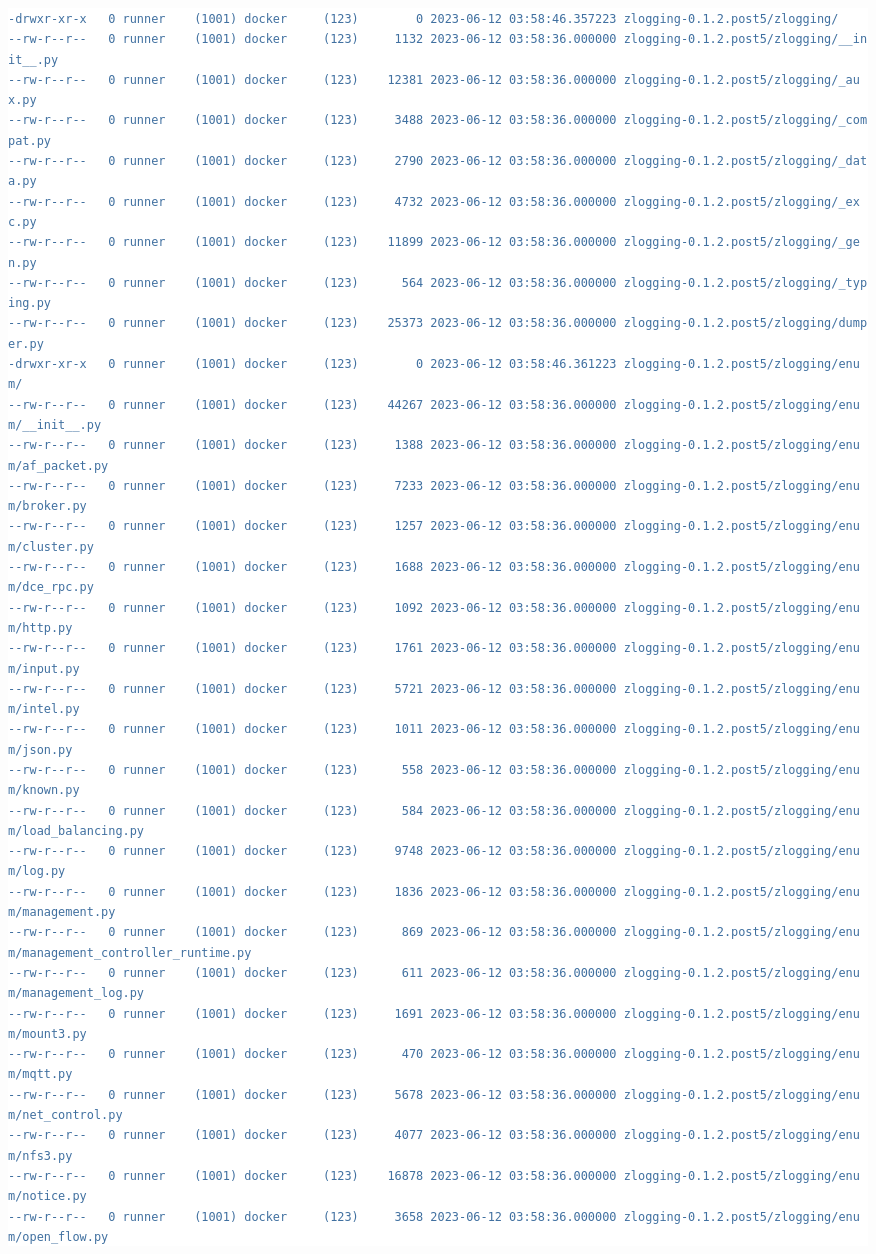 ```diff
-drwxr-xr-x   0 runner    (1001) docker     (123)        0 2023-06-12 03:58:46.357223 zlogging-0.1.2.post5/zlogging/
--rw-r--r--   0 runner    (1001) docker     (123)     1132 2023-06-12 03:58:36.000000 zlogging-0.1.2.post5/zlogging/__init__.py
--rw-r--r--   0 runner    (1001) docker     (123)    12381 2023-06-12 03:58:36.000000 zlogging-0.1.2.post5/zlogging/_aux.py
--rw-r--r--   0 runner    (1001) docker     (123)     3488 2023-06-12 03:58:36.000000 zlogging-0.1.2.post5/zlogging/_compat.py
--rw-r--r--   0 runner    (1001) docker     (123)     2790 2023-06-12 03:58:36.000000 zlogging-0.1.2.post5/zlogging/_data.py
--rw-r--r--   0 runner    (1001) docker     (123)     4732 2023-06-12 03:58:36.000000 zlogging-0.1.2.post5/zlogging/_exc.py
--rw-r--r--   0 runner    (1001) docker     (123)    11899 2023-06-12 03:58:36.000000 zlogging-0.1.2.post5/zlogging/_gen.py
--rw-r--r--   0 runner    (1001) docker     (123)      564 2023-06-12 03:58:36.000000 zlogging-0.1.2.post5/zlogging/_typing.py
--rw-r--r--   0 runner    (1001) docker     (123)    25373 2023-06-12 03:58:36.000000 zlogging-0.1.2.post5/zlogging/dumper.py
-drwxr-xr-x   0 runner    (1001) docker     (123)        0 2023-06-12 03:58:46.361223 zlogging-0.1.2.post5/zlogging/enum/
--rw-r--r--   0 runner    (1001) docker     (123)    44267 2023-06-12 03:58:36.000000 zlogging-0.1.2.post5/zlogging/enum/__init__.py
--rw-r--r--   0 runner    (1001) docker     (123)     1388 2023-06-12 03:58:36.000000 zlogging-0.1.2.post5/zlogging/enum/af_packet.py
--rw-r--r--   0 runner    (1001) docker     (123)     7233 2023-06-12 03:58:36.000000 zlogging-0.1.2.post5/zlogging/enum/broker.py
--rw-r--r--   0 runner    (1001) docker     (123)     1257 2023-06-12 03:58:36.000000 zlogging-0.1.2.post5/zlogging/enum/cluster.py
--rw-r--r--   0 runner    (1001) docker     (123)     1688 2023-06-12 03:58:36.000000 zlogging-0.1.2.post5/zlogging/enum/dce_rpc.py
--rw-r--r--   0 runner    (1001) docker     (123)     1092 2023-06-12 03:58:36.000000 zlogging-0.1.2.post5/zlogging/enum/http.py
--rw-r--r--   0 runner    (1001) docker     (123)     1761 2023-06-12 03:58:36.000000 zlogging-0.1.2.post5/zlogging/enum/input.py
--rw-r--r--   0 runner    (1001) docker     (123)     5721 2023-06-12 03:58:36.000000 zlogging-0.1.2.post5/zlogging/enum/intel.py
--rw-r--r--   0 runner    (1001) docker     (123)     1011 2023-06-12 03:58:36.000000 zlogging-0.1.2.post5/zlogging/enum/json.py
--rw-r--r--   0 runner    (1001) docker     (123)      558 2023-06-12 03:58:36.000000 zlogging-0.1.2.post5/zlogging/enum/known.py
--rw-r--r--   0 runner    (1001) docker     (123)      584 2023-06-12 03:58:36.000000 zlogging-0.1.2.post5/zlogging/enum/load_balancing.py
--rw-r--r--   0 runner    (1001) docker     (123)     9748 2023-06-12 03:58:36.000000 zlogging-0.1.2.post5/zlogging/enum/log.py
--rw-r--r--   0 runner    (1001) docker     (123)     1836 2023-06-12 03:58:36.000000 zlogging-0.1.2.post5/zlogging/enum/management.py
--rw-r--r--   0 runner    (1001) docker     (123)      869 2023-06-12 03:58:36.000000 zlogging-0.1.2.post5/zlogging/enum/management_controller_runtime.py
--rw-r--r--   0 runner    (1001) docker     (123)      611 2023-06-12 03:58:36.000000 zlogging-0.1.2.post5/zlogging/enum/management_log.py
--rw-r--r--   0 runner    (1001) docker     (123)     1691 2023-06-12 03:58:36.000000 zlogging-0.1.2.post5/zlogging/enum/mount3.py
--rw-r--r--   0 runner    (1001) docker     (123)      470 2023-06-12 03:58:36.000000 zlogging-0.1.2.post5/zlogging/enum/mqtt.py
--rw-r--r--   0 runner    (1001) docker     (123)     5678 2023-06-12 03:58:36.000000 zlogging-0.1.2.post5/zlogging/enum/net_control.py
--rw-r--r--   0 runner    (1001) docker     (123)     4077 2023-06-12 03:58:36.000000 zlogging-0.1.2.post5/zlogging/enum/nfs3.py
--rw-r--r--   0 runner    (1001) docker     (123)    16878 2023-06-12 03:58:36.000000 zlogging-0.1.2.post5/zlogging/enum/notice.py
--rw-r--r--   0 runner    (1001) docker     (123)     3658 2023-06-12 03:58:36.000000 zlogging-0.1.2.post5/zlogging/enum/open_flow.py
```